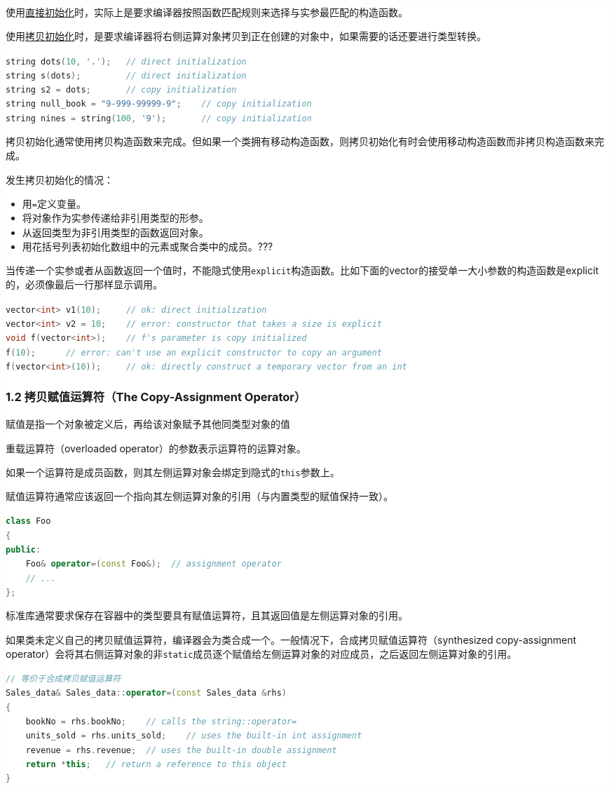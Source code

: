 使用<u>直接初始化</u>时，实际上是要求编译器按照函数匹配规则来选择与实参最匹配的构造函数。

使用<u>拷贝初始化</u>时，是要求编译器将右侧运算对象拷贝到正在创建的对象中，如果需要的话还要进行类型转换。

```c++
string dots(10, '.');   // direct initialization
string s(dots);         // direct initialization
string s2 = dots;       // copy initialization
string null_book = "9-999-99999-9";    // copy initialization
string nines = string(100, '9');       // copy initialization
```

拷贝初始化通常使用拷贝构造函数来完成。但如果一个类拥有移动构造函数，则拷贝初始化有时会使用移动构造函数而非拷贝构造函数来完成。

发生拷贝初始化的情况：

- 用`=`定义变量。
- 将对象作为实参传递给非引用类型的形参。
- 从返回类型为非引用类型的函数返回对象。
- 用花括号列表初始化数组中的元素或聚合类中的成员。???

当传递一个实参或者从函数返回一个值时，不能隐式使用`explicit`构造函数。比如下面的vector的接受单一大小参数的构造函数是explicit的，必须像最后一行那样显示调用。

```c++
vector<int> v1(10);     // ok: direct initialization
vector<int> v2 = 10;    // error: constructor that takes a size is explicit
void f(vector<int>);    // f's parameter is copy initialized
f(10);      // error: can't use an explicit constructor to copy an argument
f(vector<int>(10));     // ok: directly construct a temporary vector from an int
```

### 1.2 拷贝赋值运算符（The Copy-Assignment Operator）

赋值是指一个对象被定义后，再给该对象赋予其他同类型对象的值

重载运算符（overloaded operator）的参数表示运算符的运算对象。

如果一个运算符是成员函数，则其左侧运算对象会绑定到隐式的`this`参数上。

赋值运算符通常应该返回一个指向其左侧运算对象的引用（与内置类型的赋值保持一致）。

```c++
class Foo
{
public:
    Foo& operator=(const Foo&);  // assignment operator
    // ...
};
```

标准库通常要求保存在容器中的类型要具有赋值运算符，且其返回值是左侧运算对象的引用。

如果类未定义自己的拷贝赋值运算符，编译器会为类合成一个。一般情况下，合成拷贝赋值运算符（synthesized copy-assignment operator）会将其右侧运算对象的非`static`成员逐个赋值给左侧运算对象的对应成员，之后返回左侧运算对象的引用。

```c++
// 等价于合成拷贝赋值运算符
Sales_data& Sales_data::operator=(const Sales_data &rhs)
{
    bookNo = rhs.bookNo;    // calls the string::operator=
    units_sold = rhs.units_sold;    // uses the built-in int assignment
    revenue = rhs.revenue;  // uses the built-in double assignment
    return *this;   // return a reference to this object
}
```
